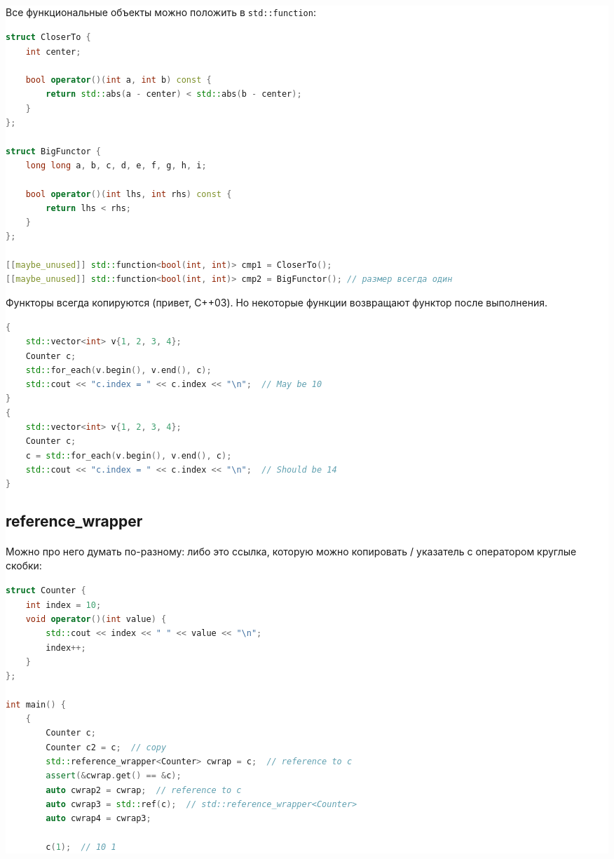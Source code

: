 Все функциональные объекты можно положить в `std::function`:

```c++
struct CloserTo {
    int center;

    bool operator()(int a, int b) const {
        return std::abs(a - center) < std::abs(b - center);
    }
};

struct BigFunctor {
    long long a, b, c, d, e, f, g, h, i;

    bool operator()(int lhs, int rhs) const {
        return lhs < rhs;
    }
};

[[maybe_unused]] std::function<bool(int, int)> cmp1 = CloserTo();
[[maybe_unused]] std::function<bool(int, int)> cmp2 = BigFunctor(); // размер всегда один
```

Функторы всегда копируются (привет, C++03). Но некоторые функции возвращают функтор после выполнения.

```c++
{
    std::vector<int> v{1, 2, 3, 4};
    Counter c;
    std::for_each(v.begin(), v.end(), c);
    std::cout << "c.index = " << c.index << "\n";  // May be 10
}
{
    std::vector<int> v{1, 2, 3, 4};
    Counter c;
    c = std::for_each(v.begin(), v.end(), c);
    std::cout << "c.index = " << c.index << "\n";  // Should be 14
}
```

## reference_wrapper

Можно про него думать по-разному: либо это ссылка, которую можно копировать / указатель с оператором круглые скобки:

```c++
struct Counter {
    int index = 10;
    void operator()(int value) {
        std::cout << index << " " << value << "\n";
        index++;
    }
};

int main() {
    {
        Counter c;
        Counter c2 = c;  // copy
        std::reference_wrapper<Counter> cwrap = c;  // reference to c
        assert(&cwrap.get() == &c);
        auto cwrap2 = cwrap;  // reference to c
        auto cwrap3 = std::ref(c);  // std::reference_wrapper<Counter>
        auto cwrap4 = cwrap3;

        c(1);  // 10 1
```